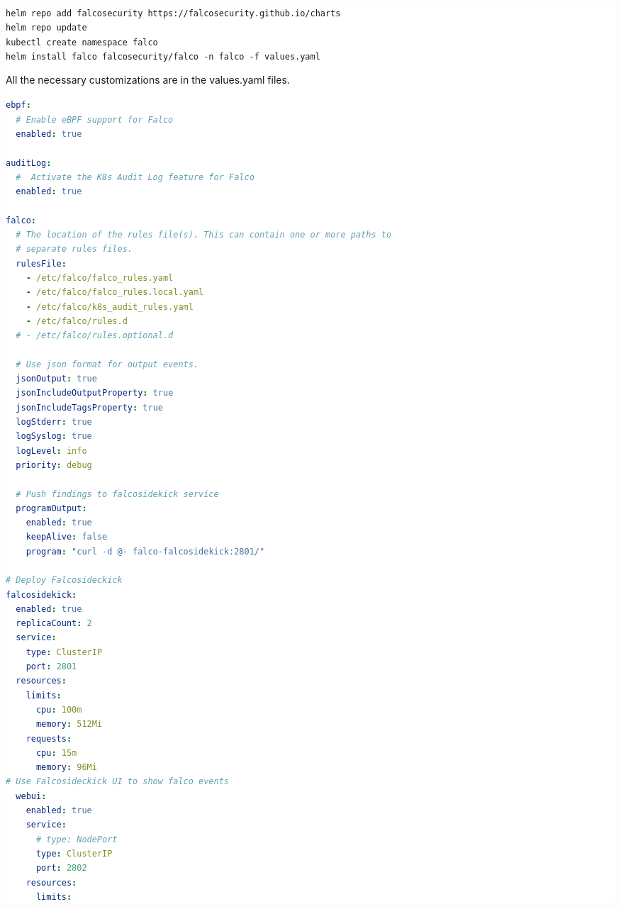 ```
helm repo add falcosecurity https://falcosecurity.github.io/charts
helm repo update
kubectl create namespace falco
helm install falco falcosecurity/falco -n falco -f values.yaml
```
All the necessary customizations are in the values.yaml files.

```yaml
ebpf:
  # Enable eBPF support for Falco
  enabled: true

auditLog:
  #  Activate the K8s Audit Log feature for Falco
  enabled: true

falco:
  # The location of the rules file(s). This can contain one or more paths to
  # separate rules files.
  rulesFile:
    - /etc/falco/falco_rules.yaml
    - /etc/falco/falco_rules.local.yaml
    - /etc/falco/k8s_audit_rules.yaml
    - /etc/falco/rules.d
  # - /etc/falco/rules.optional.d
 
  # Use json format for output events.
  jsonOutput: true
  jsonIncludeOutputProperty: true
  jsonIncludeTagsProperty: true
  logStderr: true
  logSyslog: true
  logLevel: info
  priority: debug
  
  # Push findings to falcosidekick service
  programOutput:
    enabled: true
    keepAlive: false
    program: "curl -d @- falco-falcosidekick:2801/"

# Deploy Falcosideckick 
falcosidekick:
  enabled: true
  replicaCount: 2
  service:
    type: ClusterIP
    port: 2801
  resources: 
    limits:
      cpu: 100m
      memory: 512Mi
    requests:
      cpu: 15m
      memory: 96Mi
# Use Falcosideckick UI to show falco events
  webui:
    enabled: true
    service:
      # type: NodePort
      type: ClusterIP
      port: 2802
    resources: 
      limits:
```